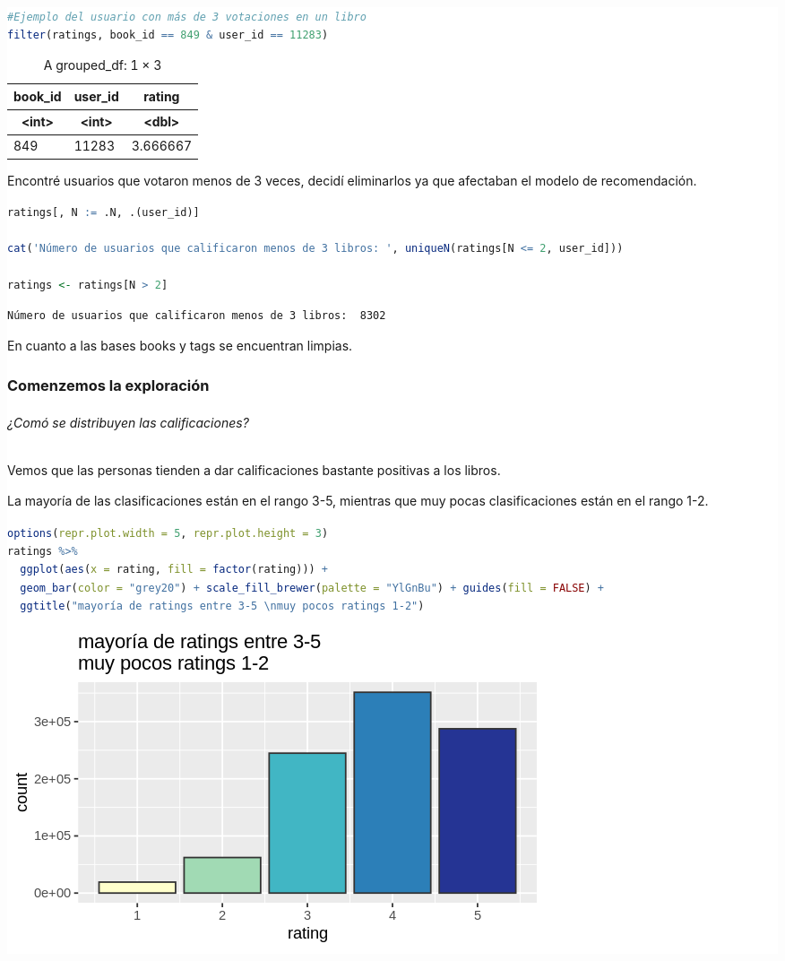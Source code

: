 ```R
#Ejemplo del usuario con más de 3 votaciones en un libro
filter(ratings, book_id == 849 & user_id == 11283)
```

<table>
<caption>A grouped_df: 1 × 3</caption>
<thead>
	<tr><th scope=col>book_id</th><th scope=col>user_id</th><th scope=col>rating</th></tr>
	<tr><th scope=col>&lt;int&gt;</th><th scope=col>&lt;int&gt;</th><th scope=col>&lt;dbl&gt;</th></tr>
</thead>
<tbody>
	<tr><td>849</td><td>11283</td><td>3.666667</td></tr>
</tbody>
</table>

Encontré usuarios que votaron menos de 3 veces, decidí eliminarlos ya que afectaban el modelo de recomendación.

```R
ratings[, N := .N, .(user_id)]

cat('Número de usuarios que calificaron menos de 3 libros: ', uniqueN(ratings[N <= 2, user_id]))

ratings <- ratings[N > 2]
```

    Número de usuarios que calificaron menos de 3 libros:  8302

En cuanto a las bases books y tags se encuentran limpias.

### Comenzemos la exploración

###### ¿Comó se distribuyen las calificaciones?

Vemos que las personas tienden a dar calificaciones bastante positivas a los libros.

La mayoría de las clasificaciones están en el rango 3-5, mientras que muy pocas clasificaciones están en el rango 1-2.


```R
options(repr.plot.width = 5, repr.plot.height = 3)
ratings %>%
  ggplot(aes(x = rating, fill = factor(rating))) +
  geom_bar(color = "grey20") + scale_fill_brewer(palette = "YlGnBu") + guides(fill = FALSE) +
  ggtitle("mayoría de ratings entre 3-5 \nmuy pocos ratings 1-2")
```

![quantifiers](/images/Recomendador/output_16_0.png)
